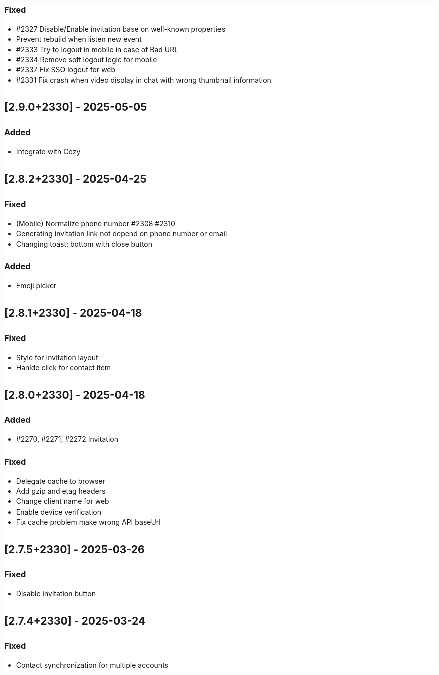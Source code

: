 ### Fixed

- #2327 Disable/Enable invitation base on well-known properties
- Prevent rebuild when listen new event
- #2333 Try to logout in mobile in case of Bad URL
- #2334 Remove soft logout logic for mobile
- #2337 Fix SSO logout for web
- #2331 Fix crash when video display in chat with wrong thumbnail information

## [2.9.0+2330] - 2025-05-05
### Added
- Integrate with Cozy

## [2.8.2+2330] - 2025-04-25
### Fixed
- (Mobile) Normalize phone number #2308 #2310
- Generating invitation link not depend on phone number or email
- Changing toast: bottom with close button

### Added
- Emoji picker

## [2.8.1+2330] - 2025-04-18
### Fixed
- Style for Invitation layout
- Hanlde click for contact item

## [2.8.0+2330] - 2025-04-18
### Added
- #2270, #2271, #2272 Invitation

### Fixed
- Delegate cache to browser
- Add gzip and etag headers
- Change client name for web
- Enable device verification
- Fix cache problem make wrong API baseUrl

## [2.7.5+2330] - 2025-03-26
### Fixed
- Disable invitation button 

## [2.7.4+2330] - 2025-03-24
### Fixed 
- Contact synchronization for multiple accounts


[2.6.6+2330]: https://github.com/linagora/twake-on-matrix/releases/tag/2.6.6
[2.6.0+2330]: https://github.com/linagora/twake-on-matrix/releases/tag/2.6.0
[2.5.2+2330]: https://github.com/linagora/twake-on-matrix/releases/tag/2.5.2
[2.4.20+2330]: https://github.com/linagora/twake-on-matrix/releases/tag/2.4.20
[2.4.19+2330]: https://github.com/linagora/twake-on-matrix/releases/tag/2.4.19
[2.4.18+2330]: https://github.com/linagora/twake-on-matrix/releases/tag/2.4.18
[2.4.16+2330]: https://github.com/linagora/twake-on-matrix/releases/tag/2.4.16
[2.4.15+2330]: https://github.com/linagora/twake-on-matrix/releases/tag/2.4.15
[2.4.14+2330]: https://github.com/linagora/twake-on-matrix/releases/tag/2.4.14
[2.4.12+2330]: https://github.com/linagora/twake-on-matrix/releases/tag/2.4.12
[2.4.10+2330]: https://github.com/linagora/twake-on-matrix/releases/tag/2.4.10
[2.4.6+2330]: https://github.com/linagora/twake-on-matrix/releases/tag/2.4.6
[2.4.5+2330]: https://github.com/linagora/twake-on-matrix/releases/tag/2.4.5
[2.4.2+2330]: https://github.com/linagora/twake-on-matrix/releases/tag/2.4.2
[2.4.1+2330]: https://github.com/linagora/twake-on-matrix/releases/tag/2.4.1
[2.4.0+2330]: https://github.com/linagora/twake-on-matrix/releases/tag/2.4.0
[2.3.7+2330]: https://github.com/linagora/twake-on-matrix/releases/tag/2.3.7
[2.3.6+2330]: https://github.com/linagora/twake-on-matrix/releases/tag/2.3.6
[2.3.3+2330]: https://github.com/linagora/twake-on-matrix/releases/tag/2.3.3
[2.3.2+2330]: https://github.com/linagora/twake-on-matrix/releases/tag/2.3.2
[2.3.1+2330]: https://github.com/linagora/twake-on-matrix/releases/tag/2.3.1
[2.3.0+2330]: https://github.com/linagora/twake-on-matrix/releases/tag/2.3.0
[2.2.4+2330]: https://github.com/linagora/twake-on-matrix/releases/tag/2.2.4